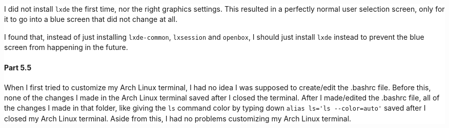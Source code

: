 I did not install `lxde` the first time, nor the right graphics settings. This resulted in a perfectly normal user selection screen, only for it to go into a blue screen that did not change at all.

I found that, instead of just installing `lxde-common`, `lxsession` and `openbox`, I should just install `lxde` instead to prevent the blue screen from happening in the future.

#### Part 5.5

When I first tried to customize my Arch Linux terminal, I had no idea I was supposed to create/edit the .bashrc file. Before this, none of the changes I made in the Arch Linux terminal saved after I closed the terminal. After I made/edited the .bashrc file, all of the changes I made in that folder, like giving the `ls` command color by typing down `alias ls='ls --color=auto'` saved after I closed my Arch Linux terminal. Aside from this, I had no problems customizing my Arch Linux terminal.
